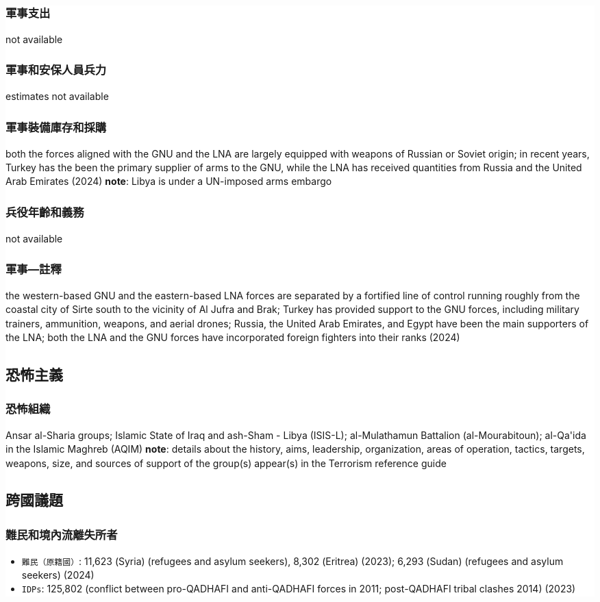 ### 軍事支出
not available

### 軍事和安保人員兵力
estimates not available

### 軍事裝備庫存和採購
both the forces aligned with the GNU and the LNA are largely equipped with weapons of Russian or Soviet origin; in recent years, Turkey has the been the primary supplier of arms to the GNU, while the LNA has received quantities from Russia and the United Arab Emirates (2024)
**note**:  Libya is under a UN-imposed arms embargo

### 兵役年齡和義務
not available

### 軍事—註釋
the western-based GNU and the eastern-based LNA forces are separated by a fortified line of control running roughly from the coastal city of Sirte south to the vicinity of Al Jufra and Brak; Turkey has provided support to the GNU forces, including military trainers, ammunition, weapons, and aerial drones; Russia, the United Arab Emirates, and Egypt have been the main supporters of the LNA; both the LNA and the GNU forces have incorporated foreign fighters into their ranks (2024)

## 恐怖主義

### 恐怖組織
Ansar al-Sharia groups; Islamic State of Iraq and ash-Sham - Libya (ISIS-L); al-Mulathamun Battalion (al-Mourabitoun); al-Qa'ida in the Islamic Maghreb (AQIM)
**note**: details about the history, aims, leadership, organization, areas of operation, tactics, targets, weapons, size, and sources of support of the group(s) appear(s) in the Terrorism reference guide

## 跨國議題

### 難民和境內流離失所者
- `難民（原籍國）`: 11,623 (Syria) (refugees and asylum seekers), 8,302 (Eritrea) (2023); 6,293 (Sudan) (refugees and asylum seekers) (2024)
- `IDPs`: 125,802 (conflict between pro-QADHAFI and anti-QADHAFI forces in 2011; post-QADHAFI tribal clashes 2014) (2023)


